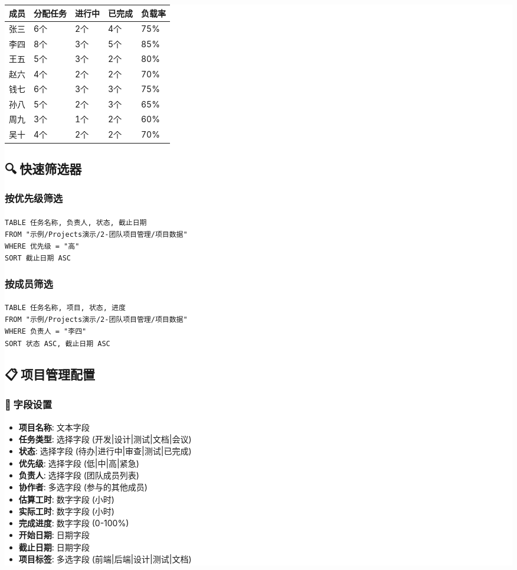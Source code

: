 | 成员 | 分配任务 | 进行中 | 已完成 | 负载率 |
|------|----------|--------|--------|--------|
| 张三 | 6个 | 2个 | 4个 | 75% |
| 李四 | 8个 | 3个 | 5个 | 85% |
| 王五 | 5个 | 3个 | 2个 | 80% |
| 赵六 | 4个 | 2个 | 2个 | 70% |
| 钱七 | 6个 | 3个 | 3个 | 75% |
| 孙八 | 5个 | 2个 | 3个 | 65% |
| 周九 | 3个 | 1个 | 2个 | 60% |
| 吴十 | 4个 | 2个 | 2个 | 70% |

## 🔍 快速筛选器

### 按优先级筛选
```dataview
TABLE 任务名称, 负责人, 状态, 截止日期
FROM "示例/Projects演示/2-团队项目管理/项目数据"
WHERE 优先级 = "高"
SORT 截止日期 ASC
```

### 按成员筛选
```dataview
TABLE 任务名称, 项目, 状态, 进度
FROM "示例/Projects演示/2-团队项目管理/项目数据"
WHERE 负责人 = "李四"
SORT 状态 ASC, 截止日期 ASC
```

## 📋 项目管理配置

### 📌 字段设置
- **项目名称**: 文本字段
- **任务类型**: 选择字段 (开发|设计|测试|文档|会议)
- **状态**: 选择字段 (待办|进行中|审查|测试|已完成)
- **优先级**: 选择字段 (低|中|高|紧急)
- **负责人**: 选择字段 (团队成员列表)
- **协作者**: 多选字段 (参与的其他成员)
- **估算工时**: 数字字段 (小时)
- **实际工时**: 数字字段 (小时)
- **完成进度**: 数字字段 (0-100%)
- **开始日期**: 日期字段
- **截止日期**: 日期字段
- **项目标签**: 多选字段 (前端|后端|设计|测试|文档)
